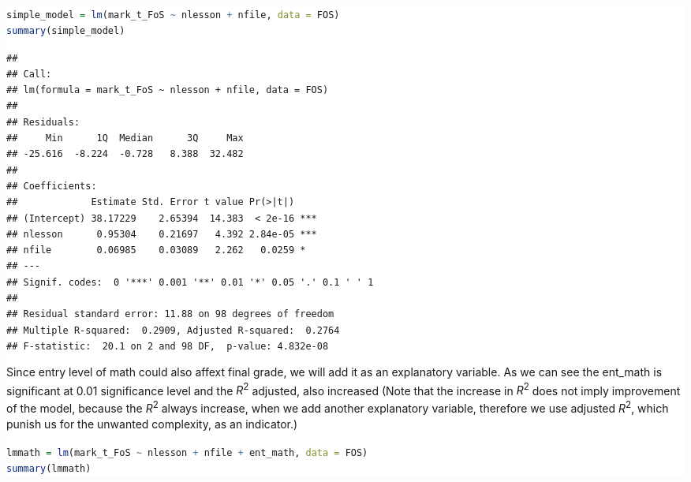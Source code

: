``` r
simple_model = lm(mark_t_FoS ~ nlesson + nfile, data = FOS)
summary(simple_model)
```

    ## 
    ## Call:
    ## lm(formula = mark_t_FoS ~ nlesson + nfile, data = FOS)
    ## 
    ## Residuals:
    ##     Min      1Q  Median      3Q     Max 
    ## -25.616  -8.224  -0.728   8.388  32.482 
    ## 
    ## Coefficients:
    ##             Estimate Std. Error t value Pr(>|t|)    
    ## (Intercept) 38.17229    2.65394  14.383  < 2e-16 ***
    ## nlesson      0.95304    0.21697   4.392 2.84e-05 ***
    ## nfile        0.06985    0.03089   2.262   0.0259 *  
    ## ---
    ## Signif. codes:  0 '***' 0.001 '**' 0.01 '*' 0.05 '.' 0.1 ' ' 1
    ## 
    ## Residual standard error: 11.88 on 98 degrees of freedom
    ## Multiple R-squared:  0.2909, Adjusted R-squared:  0.2764 
    ## F-statistic:  20.1 on 2 and 98 DF,  p-value: 4.832e-08

Since entry level of math could also affext final grade, we will add it
as an explanatory variable. As we can see the ent_math is significant at
0.01 significance level and the $R^2$ adjusted, also increased (Note
that the increase in $R^2$ does not imply improvement of the model,
because the $R^2$ always increase, when we add another explanatory
variable, therefore we use adjusted $R^2$, which punish us for the
unwanted complexity, as an indicator.)

``` r
lmmath = lm(mark_t_FoS ~ nlesson + nfile + ent_math, data = FOS)
summary(lmmath)
```
